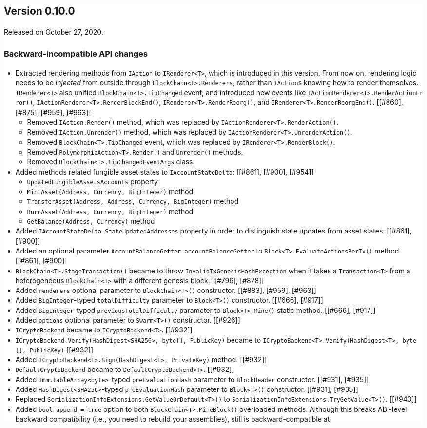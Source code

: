 [#1057]: https://github.com/planetarium/libplanet/pull/1057
[#1059]: https://github.com/planetarium/libplanet/pull/1059
[#1063]: https://github.com/planetarium/libplanet/pull/1063
[#1066]: https://github.com/planetarium/libplanet/pull/1066
[#1077]: https://github.com/planetarium/libplanet/pull/1077
[#1079]: https://github.com/planetarium/libplanet/pull/1079
[#1080]: https://github.com/planetarium/libplanet/pull/1080
[#1085]: https://github.com/planetarium/libplanet/pull/1085
[#1087]: https://github.com/planetarium/libplanet/pull/1087
[#1091]: https://github.com/planetarium/libplanet/pull/1091


Version 0.10.0
--------------

Released on October 27, 2020.

### Backward-incompatible API changes

 -  Extracted rendering methods from `IAction` to `IRenderer<T>`,
    which is introduced in this version.
    From now on, rendering logic needs to be *injected* from outside
    through `BlockChain<T>.Renderers`, rather than `IAction`s knowing
    how to render themselves.
    `IRenderer<T>` also unified `BlockChain<T>.TipChanged` event,
    and introduced new events like `IActionRenderer<T>.RenderActionError()`,
    `IActionRenderer<T>.RenderBlockEnd()`, `IRenderer<T>.RenderReorg()`, and
    `IRenderer<T>.RenderReorgEnd()`.
    [[#860], [#875], [#959], [#963]]
     -  Removed `IAction.Render()` method, which was replaced by
        `IActionRenderer<T>.RenderAction()`.
     -  Removed `IAction.Unrender()` method, which was replaced by
        `IActionRenderer<T>.UnrenderAction()`.
     -  Removed `BlockChain<T>.TipChanged` event, which was replaced by
        `IRenderer<T>.RenderBlock()`.
     -  Removed `PolymorphicAction<T>.Render()` and `Unrender()` methods.
     -  Removed `BlockChain<T>.TipChangedEventArgs` class.
 -  Added methods related fungible asset states to `IAccountStateDelta`:
    [[#861], [#900], [#954]]
     -  `UpdatedFungibleAssetsAccounts` property
     -  `MintAsset(Address, Currency, BigInteger)` method
     -  `TransferAsset(Address, Address, Currency, BigInteger)` method
     -  `BurnAsset(Address, Currency, BigInteger)` method
     -  `GetBalance(Address, Currency)` method
 -  Added `IAccountStateDelta.StateUpdatedAddresses` property in order to
    distinguish state updates from asset states.  [[#861], [#900]]
 -  Added an optional parameter `AccountBalanceGetter accountBalanceGetter` to
    `Block<T>.EvaluateActionsPerTx()` method.  [[#861], [#900]]
 -  `BlockChain<T>.StageTransaction()` became to throw
    `InvalidTxGenesisHashException` when it takes a `Transaction<T>` from
    a heterogeneous `BlockChain<T>` with a different genesis block.
    [[#796], [#878]]
 -  Added `renderers` optional parameter to `BlockChain<T>()` constructor.
    [[#883], [#959], [#963]]
 -  Added `BigInteger`-typed `totalDifficulty` parameter to `Block<T>()`
    constructor.  [[#666], [#917]]
 -  Added `BigInteger`-typed `previousTotalDifficulty` parameter to
    `Block<T>.Mine()` static method.  [[#666], [#917]]
 -  Added `options` optional parameter to `Swarm<T>()` constructor.
    [[#926]]
 -  `ICryptoBackend` became to `ICryptoBackend<T>`.  [[#932]]
 -  `ICryptoBackend.Verify(HashDigest<SHA256>, byte[], PublicKey)` became to
    `ICryptoBackend<T>.Verify(HashDigest<T>, byte[], PublicKey)` [[#932]]
 -  Added `ICryptoBackend<T>.Sign(HashDigest<T>, PrivateKey)` method.
    [[#932]]
 -  `DefaultCryptoBackend` became to `DefaultCryptoBackend<T>`.  [[#932]]
 -  Added `ImmutableArray<byte>`-typed `preEvaluationHash` parameter to
    `BlockHeader` constructor. [[#931], [#935]]
 -  Added `HashDigest<SHA256>`-typed `preEvaluationHash` parameter to
    `Block<T>()` constructor. [[#931], [#935]]
 -  Replaced `SerializationInfoExtensions.GetValueOrDefault<T>()` to
    `SerializationInfoExtensions.TryGetValue<T>()`.  [[#940]]
 -  Added `bool append = true` option to both `BlockChain<T>.MineBlock()`
    overloaded methods.  Although this breaks ABI-level backward compatibility
    (i.e., you need to rebuild your assemblies), still is backward-compatible at

[#1579]: https://github.com/planetarium/libplanet/pull/1579
[#1523]: https://github.com/planetarium/libplanet/pull/1523
[#1591]: https://github.com/planetarium/libplanet/issues/1591
[#1592]: https://github.com/planetarium/libplanet/pull/1592
[#1594]: https://github.com/planetarium/libplanet/pull/1594
[#1586]: https://github.com/planetarium/libplanet/pull/1586
[#1513]: https://github.com/planetarium/libplanet/issues/1513
[#1553]: https://github.com/planetarium/libplanet/issues/1553
[#1556]: https://github.com/planetarium/libplanet/pull/1556
[#1574]: https://github.com/planetarium/libplanet/pull/1574
[#1582]: https://github.com/planetarium/libplanet/pull/1582
[#1572]: https://github.com/planetarium/libplanet/pull/1572
[#1576]: https://github.com/planetarium/libplanet/pull/1576
[#1565]: https://github.com/planetarium/libplanet/pull/1565
[#1564]: https://github.com/planetarium/libplanet/pull/1564
[#1166]: https://github.com/planetarium/libplanet/issues/1166
[#1503]: https://github.com/planetarium/libplanet/pull/1503
[#1535]: https://github.com/planetarium/libplanet/pull/1535
[#1537]: https://github.com/planetarium/libplanet/pull/1537
[#1544]: https://github.com/planetarium/libplanet/pull/1544
[#1546]: https://github.com/planetarium/libplanet/pull/1546
[#1550]: https://github.com/planetarium/libplanet/issues/1550
[#1549]: https://github.com/planetarium/libplanet/pull/1549
[#1551]: https://github.com/planetarium/libplanet/pull/1551
[#1557]: https://github.com/planetarium/libplanet/pull/1557
[#1575]: https://github.com/planetarium/libplanet/pull/1575
[#1571]: https://github.com/planetarium/libplanet/pull/1571
[#1562]: https://github.com/planetarium/libplanet/pull/1561
[#1540]: https://github.com/planetarium/libplanet/pull/1540
[#1500]: https://github.com/planetarium/libplanet/issues/1500
[#1520]: https://github.com/planetarium/libplanet/issues/1520
[#1532]: https://github.com/planetarium/libplanet/pull/1532
[#1128]: https://github.com/planetarium/libplanet/issues/1128
[#1146]: https://github.com/planetarium/libplanet/issues/1146
[#1164]: https://github.com/planetarium/libplanet/issues/1164
[#1457]: https://github.com/planetarium/libplanet/issues/1457
[#1492]: https://github.com/planetarium/libplanet/pull/1492
[#1507]: https://github.com/planetarium/libplanet/pull/1507
[#1508]: https://github.com/planetarium/libplanet/issues/1508
[#1509]: https://github.com/planetarium/libplanet/pull/1509
[#1358]: https://github.com/planetarium/libplanet/issues/1358
[#1386]: https://github.com/planetarium/libplanet/pull/1386
[#1420]: https://github.com/planetarium/libplanet/issues/1420
[#1423]: https://github.com/planetarium/libplanet/pull/1423
[#1435]: https://github.com/planetarium/libplanet/issues/1435
[#1440]: https://github.com/planetarium/libplanet/pull/1440
[#1442]: https://github.com/planetarium/libplanet/pull/1442
[#1443]: https://github.com/planetarium/libplanet/pull/1443
[#1445]: https://github.com/planetarium/libplanet/pull/1445
[#1447]: https://github.com/planetarium/libplanet/pull/1447
[#1448]: https://github.com/planetarium/libplanet/issues/1448
[#1449]: https://github.com/planetarium/libplanet/issues/1449
[#1455]: https://github.com/planetarium/libplanet/pull/1455
[#1459]: https://github.com/planetarium/libplanet/pull/1459
[#1462]: https://github.com/planetarium/libplanet/issues/1462
[#1463]: https://github.com/planetarium/libplanet/pull/1463
[#1464]: https://github.com/planetarium/libplanet/pull/1464
[#1465]: https://github.com/planetarium/libplanet/pull/1465
[#1470]: https://github.com/planetarium/libplanet/pull/1470
[#1474]: https://github.com/planetarium/libplanet/pull/1474
[#1475]: https://github.com/planetarium/libplanet/pull/1475
[#1477]: https://github.com/planetarium/libplanet/pull/1477
[#1478]: https://github.com/planetarium/libplanet/pull/1478
[#1479]: https://github.com/planetarium/libplanet/pull/1479
[#1480]: https://github.com/planetarium/libplanet/pull/1480
[#1485]: https://github.com/planetarium/libplanet/pull/1485
[#1495]: https://github.com/planetarium/libplanet/pull/1495
[#1419]: https://github.com/planetarium/libplanet/issues/1419
[#1425]: https://github.com/planetarium/libplanet/pull/1425
[#1430]: https://github.com/planetarium/libplanet/pull/1430
[#1491]: https://github.com/planetarium/libplanet/pull/1491
[#1481]: https://github.com/planetarium/libplanet/pull/1481
[#1458]: https://github.com/planetarium/libplanet/issues/1458
[#1461]: https://github.com/planetarium/libplanet/pull/1461
 [#1451]: https://github.com/planetarium/libplanet/pull/1451
[#1431]: https://github.com/planetarium/libplanet/pull/1431
[#1433]: https://github.com/planetarium/libplanet/pull/1433
[#1402]: https://github.com/planetarium/libplanet/issues/1402
[#1422]: https://github.com/planetarium/libplanet/pull/1422
[#1385]: https://github.com/planetarium/libplanet/issues/1385
[#1415]: https://github.com/planetarium/libplanet/pull/1415
[#1424]: https://github.com/planetarium/libplanet/pull/1424
[#1411]: https://github.com/planetarium/libplanet/pull/1411
[#1362]: https://github.com/planetarium/libplanet/issues/1362
[#1365]: https://github.com/planetarium/libplanet/pull/1365
[#1378]: https://github.com/planetarium/libplanet/pull/1378
[#1391]: https://github.com/planetarium/libplanet/pull/1391
[#1401]: https://github.com/planetarium/libplanet/pull/1401
[#1324]: https://github.com/planetarium/libplanet/pull/1324
[#1156]: https://github.com/planetarium/libplanet/issues/1156
[#1192]: https://github.com/planetarium/libplanet/issues/1192
[#1197]: https://github.com/planetarium/libplanet/pull/1197
[#1213]: https://github.com/planetarium/libplanet/issues/1213
[#1219]: https://github.com/planetarium/libplanet/pull/1219
[#1228]: https://github.com/planetarium/libplanet/pull/1218
[#1230]: https://github.com/planetarium/libplanet/issues/1230
[#1234]: https://github.com/planetarium/libplanet/pull/1234
[#1235]: https://github.com/planetarium/libplanet/pull/1235
[#1240]: https://github.com/planetarium/libplanet/pull/1240
[#1242]: https://github.com/planetarium/libplanet/pull/1242
[#1265]: https://github.com/planetarium/libplanet/pull/1265
[#1267]: https://github.com/planetarium/libplanet/issues/1267
[#1268]: https://github.com/planetarium/libplanet/pull/1268
[#1271]: https://github.com/planetarium/libplanet/pull/1271
[#1272]: https://github.com/planetarium/libplanet/pull/1272
[#1274]: https://github.com/planetarium/libplanet/pull/1274
[#1275]: https://github.com/planetarium/libplanet/pull/1275
[#1278]: https://github.com/planetarium/libplanet/pull/1278
[#1280]: https://github.com/planetarium/libplanet/issues/1280
[#1284]: https://github.com/planetarium/libplanet/issues/1284
[#1285]: https://github.com/planetarium/libplanet/issues/1285
[#1287]: https://github.com/planetarium/libplanet/pull/1287
[#1289]: https://github.com/planetarium/libplanet/pull/1289
[#1294]: https://github.com/planetarium/libplanet/issues/1294
[#1298]: https://github.com/planetarium/libplanet/pull/1298
[#1301]: https://github.com/planetarium/libplanet/issues/1301
[#1305]: https://github.com/planetarium/libplanet/pull/1305
[#1314]: https://github.com/planetarium/libplanet/issues/1314
[#1315]: https://github.com/planetarium/libplanet/issues/1315
[#1316]: https://github.com/planetarium/libplanet/issues/1316
[#1320]: https://github.com/planetarium/libplanet/issues/1320
[#1322]: https://github.com/planetarium/libplanet/issues/1322
[#1323]: https://github.com/planetarium/libplanet/issues/1323
[#1325]: https://github.com/planetarium/libplanet/pull/1325
[#1326]: https://github.com/planetarium/libplanet/pull/1326
[#1328]: https://github.com/planetarium/libplanet/pull/1328
[#1329]: https://github.com/planetarium/libplanet/pull/1329
[#1334]: https://github.com/planetarium/libplanet/pull/1334
[#1339]: https://github.com/planetarium/libplanet/issues/1339
[#1340]: https://github.com/planetarium/libplanet/pull/1340
[#1341]: https://github.com/planetarium/libplanet/pull/1341
[#1342]: https://github.com/planetarium/libplanet/pull/1342
[#1343]: https://github.com/planetarium/libplanet/pull/1343
[#1347]: https://github.com/planetarium/libplanet/pull/1347
[#1348]: https://github.com/planetarium/libplanet/pull/1348
[#1349]: https://github.com/planetarium/libplanet/issues/1349
[#1350]: https://github.com/planetarium/libplanet/pull/1350
[#1351]: https://github.com/planetarium/libplanet/pull/1351
[#1352]: https://github.com/planetarium/libplanet/pull/1352
[#1353]: https://github.com/planetarium/libplanet/pull/1353
[#1360]: https://github.com/planetarium/libplanet/pull/1360
[#1367]: https://github.com/planetarium/libplanet/pull/1367
[#1368]: https://github.com/planetarium/libplanet/pull/1368
[#1379]: https://github.com/planetarium/libplanet/pull/1379
[#1389]: https://github.com/planetarium/libplanet/pull/1389
[#1259]: https://github.com/planetarium/libplanet/pull/1259
[#795]: https://github.com/planetarium/libplanet/issues/795
[#1052]: https://github.com/planetarium/libplanet/pull/1052
[#1061]: https://github.com/planetarium/libplanet/pull/1061
[#1062]: https://github.com/planetarium/libplanet/pull/1062
[#1065]: https://github.com/planetarium/libplanet/pull/1065
[#1068]: https://github.com/planetarium/libplanet/pull/1068
[#1070]: https://github.com/planetarium/libplanet/pull/1070
[#1074]: https://github.com/planetarium/libplanet/pull/1074
[#1081]: https://github.com/planetarium/libplanet/pull/1081
[#1084]: https://github.com/planetarium/libplanet/pull/1084
[#1086]: https://github.com/planetarium/libplanet/pull/1086
[#1089]: https://github.com/planetarium/libplanet/pull/1089
[#1101]: https://github.com/planetarium/libplanet/pull/1101
[#1102]: https://github.com/planetarium/libplanet/pull/1102
[#1110]: https://github.com/planetarium/libplanet/pull/1110
[#1112]: https://github.com/planetarium/libplanet/pull/1112
[#1116]: https://github.com/planetarium/libplanet/pull/1116
[#1117]: https://github.com/planetarium/libplanet/pull/1117
[#1119]: https://github.com/planetarium/libplanet/pull/1119
[#1120]: https://github.com/planetarium/libplanet/pull/1120
[#1124]: https://github.com/planetarium/libplanet/pull/1124
[#1125]: https://github.com/planetarium/libplanet/pull/1125
[#1129]: https://github.com/planetarium/libplanet/pull/1129
[#1130]: https://github.com/planetarium/libplanet/issues/1130
[#1131]: https://github.com/planetarium/libplanet/pull/1131
[#1132]: https://github.com/planetarium/libplanet/pull/1132
[#1135]: https://github.com/planetarium/libplanet/pull/1135
[#1136]: https://github.com/planetarium/libplanet/pull/1136
[#1137]: https://github.com/planetarium/libplanet/pull/1137
[#1138]: https://github.com/planetarium/libplanet/issues/1138
[#1141]: https://github.com/planetarium/libplanet/pull/1141
[#1142]: https://github.com/planetarium/libplanet/issues/1142
[#1143]: https://github.com/planetarium/libplanet/pull/1143
[#1147]: https://github.com/planetarium/libplanet/pull/1147
[#1148]: https://github.com/planetarium/libplanet/issues/1148
[#1149]: https://github.com/planetarium/libplanet/issues/1149
[#1152]: https://github.com/planetarium/libplanet/pull/1152
[#1155]: https://github.com/planetarium/libplanet/issues/1155
[#1160]: https://github.com/planetarium/libplanet/issues/1160
[#1161]: https://github.com/planetarium/libplanet/issues/1161
[#1162]: https://github.com/planetarium/libplanet/pull/1162
[#1163]: https://github.com/planetarium/libplanet/pull/1163
[#1165]: https://github.com/planetarium/libplanet/pull/1165
[#1168]: https://github.com/planetarium/libplanet/pull/1168
[#1170]: https://github.com/planetarium/libplanet/pull/1170
[#1171]: https://github.com/planetarium/libplanet/pull/1171
[#1172]: https://github.com/planetarium/libplanet/pull/1172
[#1173]: https://github.com/planetarium/libplanet/issues/1173
[#1180]: https://github.com/planetarium/libplanet/pull/1180
[#1181]: https://github.com/planetarium/libplanet/pull/1181
[#1182]: https://github.com/planetarium/libplanet/pull/1182
[#1183]: https://github.com/planetarium/libplanet/issues/1183
[#1184]: https://github.com/planetarium/libplanet/pull/1184
[#1185]: https://github.com/planetarium/libplanet/pull/1185
[#1186]: https://github.com/planetarium/libplanet/pull/1186
[#1191]: https://github.com/planetarium/libplanet/pull/1191
[#1194]: https://github.com/planetarium/libplanet/pull/1194
[#1198]: https://github.com/planetarium/libplanet/pull/1198
[#1202]: https://github.com/planetarium/libplanet/pull/1202
[#1204]: https://github.com/planetarium/libplanet/pull/1204
[#1208]: https://github.com/planetarium/libplanet/pull/1208
[#1212]: https://github.com/planetarium/libplanet/pull/1212
[#1215]: https://github.com/planetarium/libplanet/pull/1215
[#1218]: https://github.com/planetarium/libplanet/pull/1218
[#1233]: https://github.com/planetarium/libplanet/pull/1233
[#1174]: https://github.com/planetarium/libplanet/pull/1174
[#1104]: https://github.com/planetarium/libplanet/pull/1104